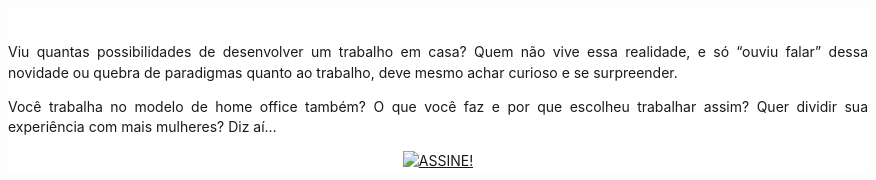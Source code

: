 &nbsp;

<p align="justify">
  Viu quantas possibilidades de desenvolver um trabalho em casa? Quem não vive essa realidade, e só “ouviu falar” dessa novidade ou quebra de paradigmas quanto ao trabalho, deve mesmo achar curioso e se surpreender.
</p>

<p align="justify">
  Você trabalha no modelo de home office também? O que você faz e por que escolheu trabalhar assim? Quer dividir sua experiência com mais mulheres? Diz aí&#8230;
</p>

<p align="center">
  <a href="http://feedburner.google.com/fb/a/mailverify?uri=blogBichaFemea&loc=en_US" target="_blank"><img class="alignnone size-full wp-image-10439" src="http://www.trololodemulher.com.br/blog/wp-content/uploads/2014/09/ASSINE.png" alt="ASSINE!" width="800" height="78" /></a>
</p>